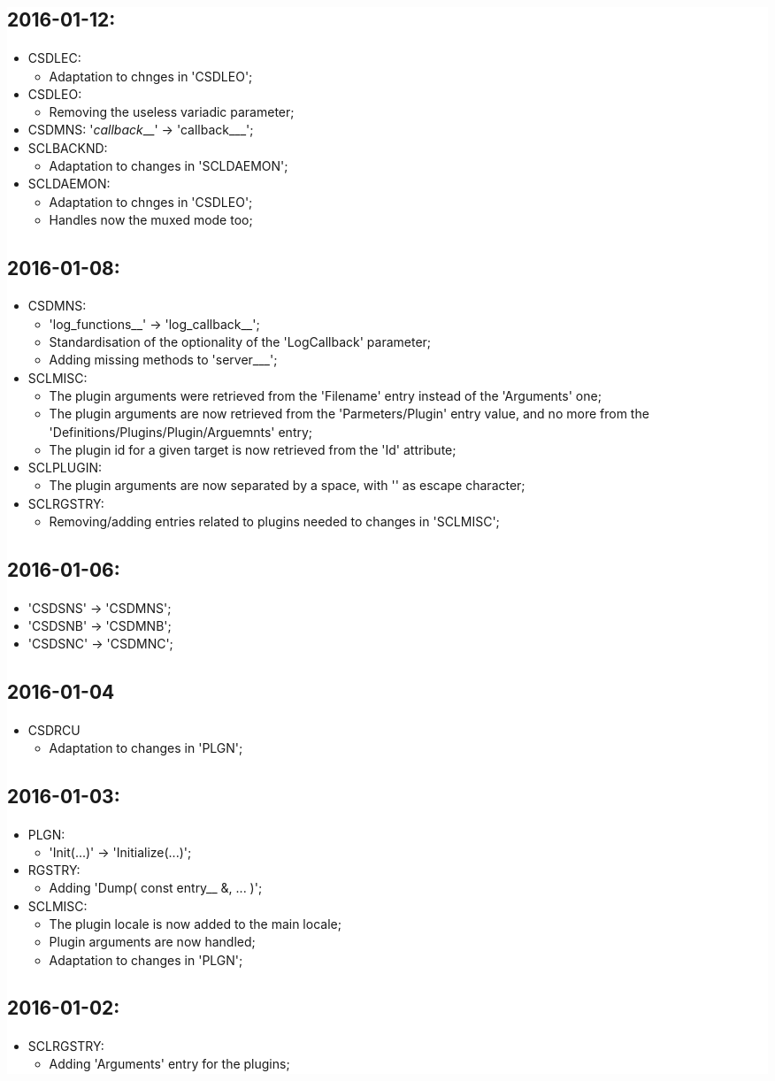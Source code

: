 ## 2016-01-12:
- CSDLEC:
	- Adaptation to chnges in 'CSDLEO';
- CSDLEO:
	- Removing the useless variadic parameter;
- CSDMNS:
	'_callback___' -> 'callback___';
- SCLBACKND:
	- Adaptation to changes in 'SCLDAEMON';
- SCLDAEMON:
	- Adaptation to chnges in 'CSDLEO';
	- Handles now the muxed mode too;

## 2016-01-08:
- CSDMNS:
	- 'log_functions__' -> 'log_callback__';
	- Standardisation of the optionality of the 'LogCallback' parameter;
	- Adding missing methods to 'server___';
- SCLMISC:
	- The plugin arguments were retrieved from the 'Filename' entry instead of the 'Arguments' one;
	- The plugin arguments are now retrieved from the 'Parmeters/Plugin' entry value, and no more from the 'Definitions/Plugins/Plugin/Arguemnts' entry;
	- The plugin id for a given target is now retrieved from the 'Id' attribute;
- SCLPLUGIN:
	- The plugin arguments are now separated by a space, with '\' as escape character;
- SCLRGSTRY:
	- Removing/adding entries related to plugins needed to changes in 'SCLMISC';

## 2016-01-06:
- 'CSDSNS' -> 'CSDMNS';
- 'CSDSNB' -> 'CSDMNB';
- 'CSDSNC' -> 'CSDMNC';

## 2016-01-04
- CSDRCU
	- Adaptation to changes in 'PLGN';

## 2016-01-03:
- PLGN:
	- 'Init(...)' -> 'Initialize(...)';
- RGSTRY:
	- Adding 'Dump( const entry__ &, ... )';
- SCLMISC:
	- The plugin locale is now added to the main locale;
	- Plugin arguments are now handled;
	- Adaptation to changes in 'PLGN';

## 2016-01-02:
- SCLRGSTRY:
	- Adding 'Arguments' entry for the plugins;
